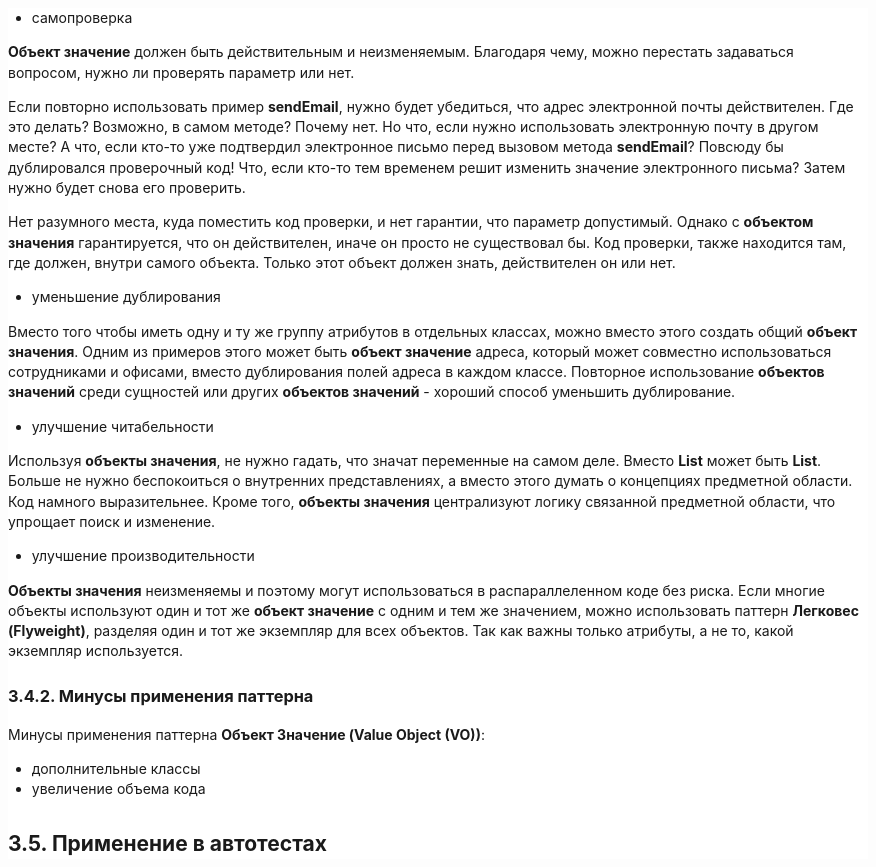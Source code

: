 * самопроверка

**Объект значение** должен быть действительным и неизменяемым. 
Благодаря чему, можно перестать задаваться вопросом, нужно ли проверять параметр или нет.

Если повторно использовать пример **sendEmail**, нужно будет убедиться, что адрес электронной почты действителен. 
Где это делать? Возможно, в самом методе? Почему нет. Но что, если нужно использовать электронную почту в другом месте? 
А что, если кто-то уже подтвердил электронное письмо перед вызовом метода **sendEmail**? Повсюду бы дублировался проверочный код! 
Что, если кто-то тем временем решит изменить значение электронного письма? Затем нужно будет снова его проверить.

Нет разумного места, куда поместить код проверки, и нет гарантии, что параметр допустимый.
Однако с **объектом значения** гарантируется, что он действителен, иначе он просто не существовал бы. 
Код проверки, также находится там, где должен, внутри самого объекта. 
Только этот объект должен знать, действителен он или нет.

* уменьшение дублирования

Вместо того чтобы иметь одну и ту же группу атрибутов в отдельных классах, можно вместо этого создать общий **объект значения**. 
Одним из примеров этого может быть **объект значение** адреса, который может совместно использоваться сотрудниками и офисами, 
вместо дублирования полей адреса в каждом классе. Повторное использование **объектов значений** среди сущностей или 
других **объектов значений** - хороший способ уменьшить дублирование.

* улучшение читабельности

Используя **объекты значения**, не нужно гадать, что значат переменные на самом деле. 
Вместо **List<String>** может быть **List<PhoneNumber>**. Больше не нужно беспокоиться о внутренних представлениях, 
а вместо этого думать о концепциях предметной области. Код намного выразительнее.
Кроме того, **объекты значения** централизуют логику связанной предметной области, что упрощает поиск и изменение.

* улучшение производительности

**Объекты значения** неизменяемы и поэтому могут использоваться в распараллеленном коде без риска. 
Если многие объекты используют один и тот же **объект значение** с одним и тем же значением, 
можно использовать паттерн **Легковес (Flyweight)**, разделяя один и тот же экземпляр для всех объектов. 
Так как важны только атрибуты, а не то, какой экземпляр используется.

### 3.4.2. Минусы применения паттерна

Минусы применения паттерна **Объект Значение (Value Object (VO))**:

* дополнительные классы
* увеличение объема кода

## 3.5. Применение в автотестах
